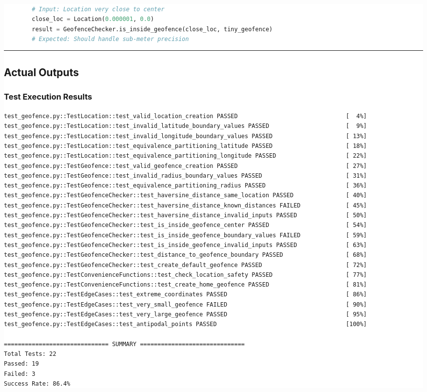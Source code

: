 ```python
        # Input: Location very close to center
        close_loc = Location(0.000001, 0.0)
        result = GeofenceChecker.is_inside_geofence(close_loc, tiny_geofence)
        # Expected: Should handle sub-meter precision
```

---

## Actual Outputs

### Test Execution Results
```
test_geofence.py::TestLocation::test_valid_location_creation PASSED                               [  4%]
test_geofence.py::TestLocation::test_invalid_latitude_boundary_values PASSED                      [  9%]
test_geofence.py::TestLocation::test_invalid_longitude_boundary_values PASSED                     [ 13%]
test_geofence.py::TestLocation::test_equivalence_partitioning_latitude PASSED                     [ 18%]
test_geofence.py::TestLocation::test_equivalence_partitioning_longitude PASSED                    [ 22%]
test_geofence.py::TestGeofence::test_valid_geofence_creation PASSED                               [ 27%]
test_geofence.py::TestGeofence::test_invalid_radius_boundary_values PASSED                        [ 31%]
test_geofence.py::TestGeofence::test_equivalence_partitioning_radius PASSED                       [ 36%]
test_geofence.py::TestGeofenceChecker::test_haversine_distance_same_location PASSED               [ 40%]
test_geofence.py::TestGeofenceChecker::test_haversine_distance_known_distances FAILED             [ 45%]
test_geofence.py::TestGeofenceChecker::test_haversine_distance_invalid_inputs PASSED              [ 50%]
test_geofence.py::TestGeofenceChecker::test_is_inside_geofence_center PASSED                      [ 54%]
test_geofence.py::TestGeofenceChecker::test_is_inside_geofence_boundary_values FAILED             [ 59%]
test_geofence.py::TestGeofenceChecker::test_is_inside_geofence_invalid_inputs PASSED              [ 63%]
test_geofence.py::TestGeofenceChecker::test_distance_to_geofence_boundary PASSED                  [ 68%]
test_geofence.py::TestGeofenceChecker::test_create_default_geofence PASSED                        [ 72%]
test_geofence.py::TestConvenienceFunctions::test_check_location_safety PASSED                     [ 77%]
test_geofence.py::TestConvenienceFunctions::test_create_home_geofence PASSED                      [ 81%]
test_geofence.py::TestEdgeCases::test_extreme_coordinates PASSED                                  [ 86%]
test_geofence.py::TestEdgeCases::test_very_small_geofence FAILED                                  [ 90%]
test_geofence.py::TestEdgeCases::test_very_large_geofence PASSED                                  [ 95%]
test_geofence.py::TestEdgeCases::test_antipodal_points PASSED                                     [100%]

============================== SUMMARY ==============================
Total Tests: 22
Passed: 19
Failed: 3
Success Rate: 86.4%
```